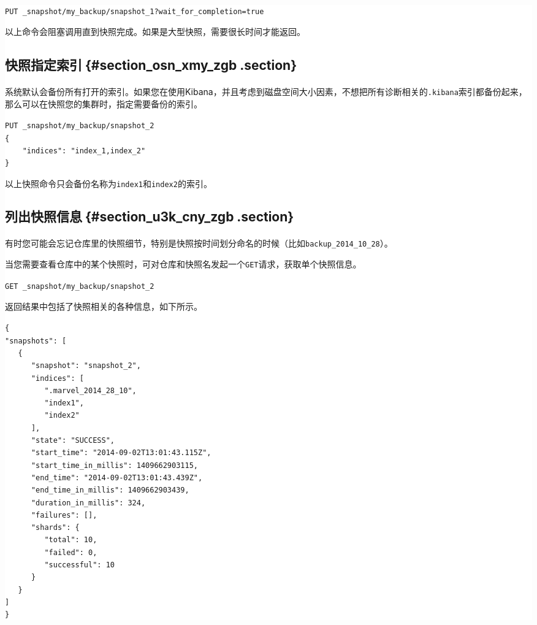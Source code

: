 ``` {#codeblock_m5r_fw1_08z}
PUT _snapshot/my_backup/snapshot_1?wait_for_completion=true
```

以上命令会阻塞调用直到快照完成。如果是大型快照，需要很长时间才能返回。

## 快照指定索引 {#section_osn_xmy_zgb .section}

系统默认会备份所有打开的索引。如果您在使用Kibana，并且考虑到磁盘空间大小因素，不想把所有诊断相关的`.kibana`索引都备份起来，那么可以在快照您的集群时，指定需要备份的索引。

``` {#codeblock_9ka_gb6_h5k}
PUT _snapshot/my_backup/snapshot_2
{
    "indices": "index_1,index_2"
}
```

以上快照命令只会备份名称为`index1`和`index2`的索引。

## 列出快照信息 {#section_u3k_cny_zgb .section}

有时您可能会忘记仓库里的快照细节，特别是快照按时间划分命名的时候（比如`backup_2014_10_28`）。

当您需要查看仓库中的某个快照时，可对仓库和快照名发起一个`GET`请求，获取单个快照信息。

``` {#codeblock_cea_or0_use}
GET _snapshot/my_backup/snapshot_2
```

返回结果中包括了快照相关的各种信息，如下所示。

``` {#codeblock_3x1_ozx_14s}
{
"snapshots": [
   {
      "snapshot": "snapshot_2",
      "indices": [
         ".marvel_2014_28_10",
         "index1",
         "index2"
      ],
      "state": "SUCCESS",
      "start_time": "2014-09-02T13:01:43.115Z",
      "start_time_in_millis": 1409662903115,
      "end_time": "2014-09-02T13:01:43.439Z",
      "end_time_in_millis": 1409662903439,
      "duration_in_millis": 324,
      "failures": [],
      "shards": {
         "total": 10,
         "failed": 0,
         "successful": 10
      }
   }
]
}
```
